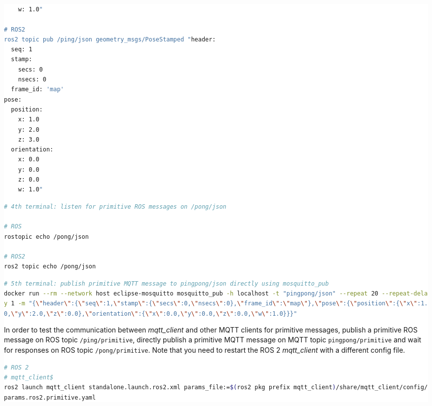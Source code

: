 ```bash
    w: 1.0"

# ROS2
ros2 topic pub /ping/json geometry_msgs/PoseStamped "header:
  seq: 1
  stamp:
    secs: 0
    nsecs: 0
  frame_id: 'map'
pose:
  position:
    x: 1.0
    y: 2.0
    z: 3.0
  orientation:
    x: 0.0
    y: 0.0
    z: 0.0
    w: 1.0"

```

```bash
# 4th terminal: listen for primitive ROS messages on /pong/json

# ROS
rostopic echo /pong/json

# ROS2
ros2 topic echo /pong/json

```

```bash
# 5th terminal: publish primitive MQTT message to pingpong/json directly using mosquitto_pub
docker run --rm --network host eclipse-mosquitto mosquitto_pub -h localhost -t "pingpong/json" --repeat 20 --repeat-delay 1 -m "{\"header\":{\"seq\":1,\"stamp\":{\"secs\":0,\"nsecs\":0},\"frame_id\":\"map\"},\"pose\":{\"position\":{\"x\":1.0,\"y\":2.0,\"z\":0.0},\"orientation\":{\"x\":0.0,\"y\":0.0,\"z\":0.0,\"w\":1.0}}}"

```

In order to test the communication between *mqtt_client* and other MQTT clients for primitive messages, publish a primitive ROS message on ROS topic `/ping/primitive`, directly publish a primitive MQTT message on MQTT topic `pingpong/primitive` and wait for responses on ROS topic `/pong/primitive`. Note that you need to restart the ROS 2 *mqtt_client* with a different config file.

```bash
# ROS 2
# mqtt_client$
ros2 launch mqtt_client standalone.launch.ros2.xml params_file:=$(ros2 pkg prefix mqtt_client)/share/mqtt_client/config/params.ros2.primitive.yaml
```
